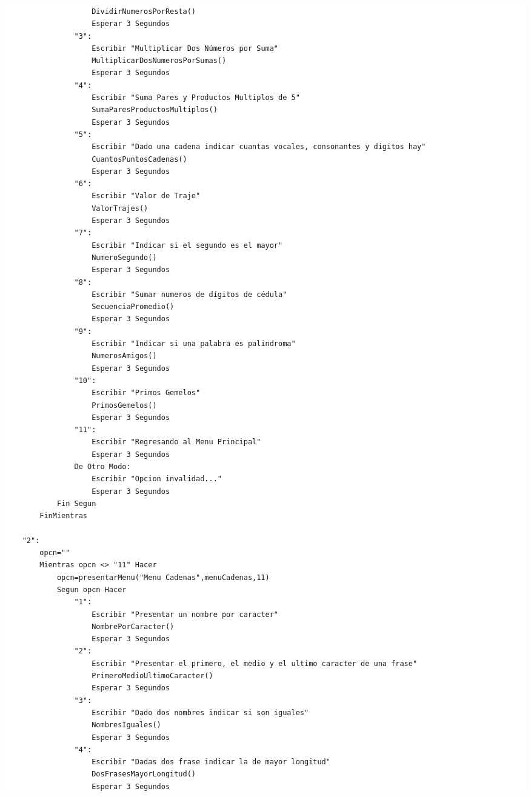 						DividirNumerosPorResta()
						Esperar 3 Segundos
					"3":
						Escribir "Multiplicar Dos Números por Suma"
						MultiplicarDosNumerosPorSumas()
						Esperar 3 Segundos
					"4":
						Escribir "Suma Pares y Productos Multiplos de 5"
						SumaParesProductosMultiplos()
						Esperar 3 Segundos
					"5":
						Escribir "Dado una cadena indicar cuantas vocales, consonantes y digitos hay"
						CuantosPuntosCadenas()
						Esperar 3 Segundos
					"6":
						Escribir "Valor de Traje"
						ValorTrajes()
						Esperar 3 Segundos
					"7":
						Escribir "Indicar si el segundo es el mayor"
						NumeroSegundo()
						Esperar 3 Segundos
					"8":
						Escribir "Sumar numeros de dígitos de cédula"
						SecuenciaPromedio()
						Esperar 3 Segundos
					"9":
						Escribir "Indicar si una palabra es palindroma"
						NumerosAmigos()
						Esperar 3 Segundos
					"10":
						Escribir "Primos Gemelos"
						PrimosGemelos()
						Esperar 3 Segundos
					"11":
						Escribir "Regresando al Menu Principal"
						Esperar 3 Segundos
					De Otro Modo:
						Escribir "Opcion invalidad..."
						Esperar 3 Segundos
				Fin Segun
			FinMientras
		    
		"2":
			opcn=""
			Mientras opcn <> "11" Hacer         
				opcn=presentarMenu("Menu Cadenas",menuCadenas,11)
				Segun opcn Hacer
					"1":
						Escribir "Presentar un nombre por caracter"
						NombrePorCaracter()
						Esperar 3 Segundos
					"2":
						Escribir "Presentar el primero, el medio y el ultimo caracter de una frase"
						PrimeroMedioUltimoCaracter()
						Esperar 3 Segundos
					"3":
						Escribir "Dado dos nombres indicar si son iguales"
						NombresIguales()
						Esperar 3 Segundos
					"4":
						Escribir "Dadas dos frase indicar la de mayor longitud"
						DosFrasesMayorLongitud()
						Esperar 3 Segundos